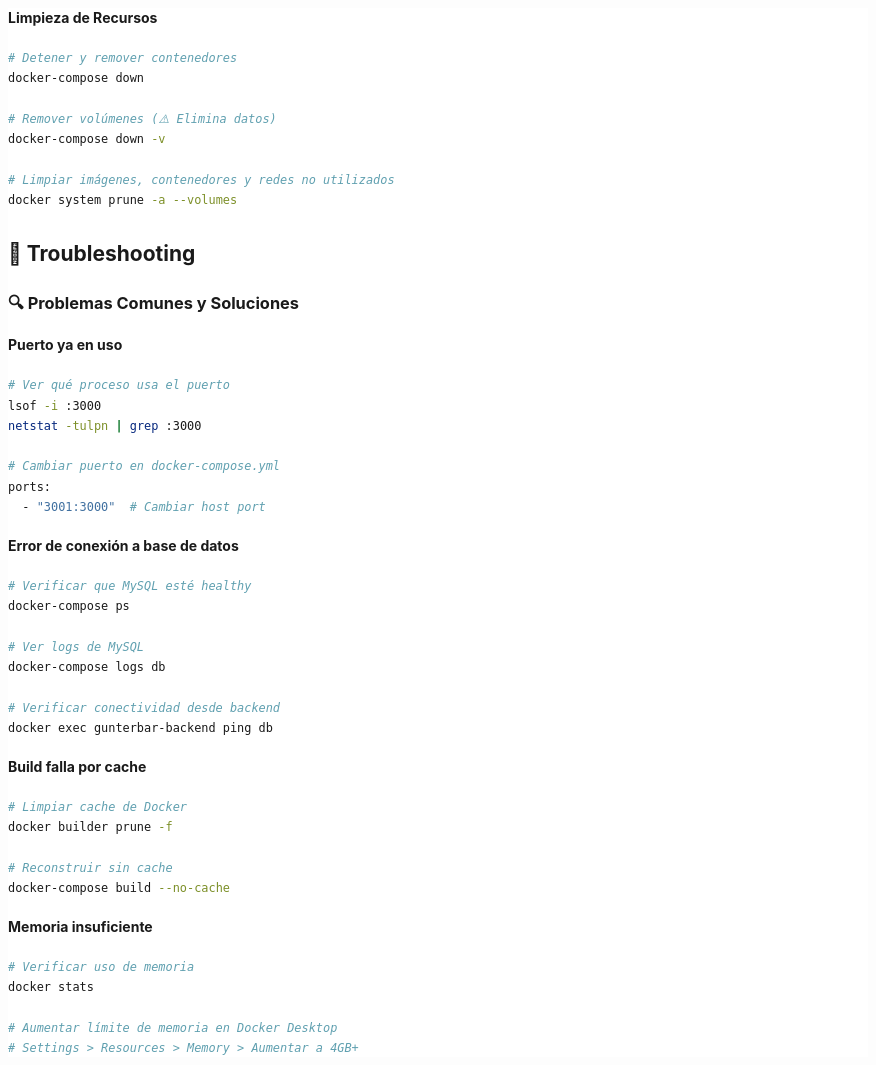 #### Limpieza de Recursos
```bash
# Detener y remover contenedores
docker-compose down

# Remover volúmenes (⚠️ Elimina datos)
docker-compose down -v

# Limpiar imágenes, contenedores y redes no utilizados
docker system prune -a --volumes
```

## 🔧 Troubleshooting

### 🔍 Problemas Comunes y Soluciones

#### Puerto ya en uso
```bash
# Ver qué proceso usa el puerto
lsof -i :3000
netstat -tulpn | grep :3000

# Cambiar puerto en docker-compose.yml
ports:
  - "3001:3000"  # Cambiar host port
```

#### Error de conexión a base de datos
```bash
# Verificar que MySQL esté healthy
docker-compose ps

# Ver logs de MySQL
docker-compose logs db

# Verificar conectividad desde backend
docker exec gunterbar-backend ping db
```

#### Build falla por cache
```bash
# Limpiar cache de Docker
docker builder prune -f

# Reconstruir sin cache
docker-compose build --no-cache
```

#### Memoria insuficiente
```bash
# Verificar uso de memoria
docker stats

# Aumentar límite de memoria en Docker Desktop
# Settings > Resources > Memory > Aumentar a 4GB+
```
